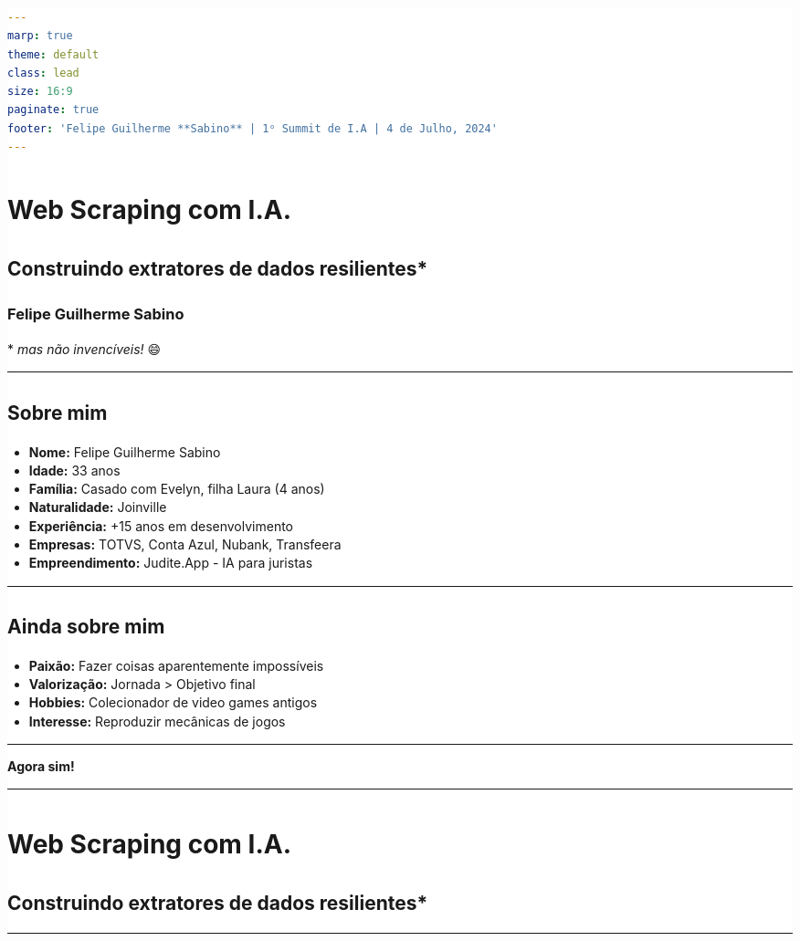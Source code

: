 ```yaml
---
marp: true
theme: default
class: lead
size: 16:9
paginate: true
footer: 'Felipe Guilherme **Sabino** | 1ᵒ Summit de I.A | 4 de Julho, 2024'
---
```


# Web Scraping com I.A.
## Construindo extratores de dados resilientes*

### Felipe Guilherme Sabino

\* *mas não invencíveis!* 😄

---

## Sobre mim

- **Nome:** Felipe Guilherme Sabino
- **Idade:** 33 anos
- **Família:** Casado com Evelyn, filha Laura (4 anos)
- **Naturalidade:** Joinville
- **Experiência:** +15 anos em desenvolvimento
- **Empresas:** TOTVS, Conta Azul, Nubank, Transfeera
- **Empreendimento:** Judite.App - IA para juristas

---

## Ainda sobre mim

- **Paixão:** Fazer coisas aparentemente impossíveis
- **Valorização:** Jornada > Objetivo final
- **Hobbies:** Colecionador de video games antigos
- **Interesse:** Reproduzir mecânicas de jogos

---

**Agora sim!**

---

# Web Scraping com I.A.
## Construindo extratores de dados resilientes*

---